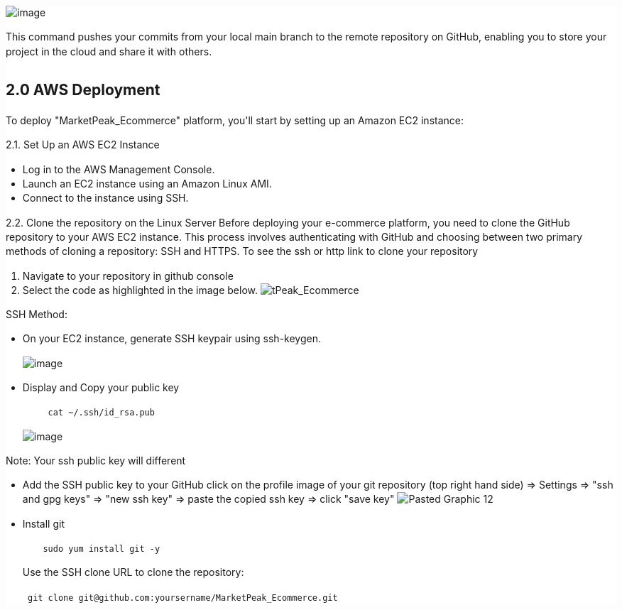  <img width="843" alt="image" src="https://github.com/user-attachments/assets/ebda504a-2414-4320-88eb-a0a9d15a2d5a">


  
  This command pushes your commits from your local main branch to the remote repository on GitHub, enabling you to store your project in the cloud and share it with others.

## 2.0 AWS Deployment

To deploy "MarketPeak_Ecommerce" platform, you'll start by setting up an Amazon EC2 instance:

2.1. Set Up an AWS EC2 Instance

- ﻿﻿Log in to the AWS Management Console.
- ﻿﻿Launch an EC2 instance using an Amazon Linux AMI.
- ﻿﻿Connect to the instance using SSH.

2.2. Clone the repository on the Linux Server
Before deploying your e-commerce platform, you need to clone the GitHub repository to your AWS EC2 instance. This process involves authenticating with GitHub and choosing between two primary methods of cloning a repository: SSH and HTTPS. To see the ssh or http link to clone your repository

1. ﻿﻿﻿Navigate to your repository in github console
2. ﻿﻿﻿Select the code as highlighted in the image below.
   <img width="672" alt="tPeak_Ecommerce" src="https://github.com/user-attachments/assets/86ae49a3-fbb8-4451-bd5d-a00919a800e1">


SSH Method:

- On your EC2 instance, generate SSH keypair using ssh-keygen.
  
  <img width="634" alt="image" src="https://github.com/user-attachments/assets/7e10dc80-0c96-4062-91b2-cfa6e3d25640">



- Display and Copy your public key
  
  ```
       cat ~/.ssh/id_rsa.pub 
  ```
  <img width="562" alt="image" src="https://github.com/user-attachments/assets/81f7cea7-dfa5-4202-8c17-e1f1c3fcec02">


Note: Your ssh public key will different
- Add the SSH public key to your GitHub
   click on the profile image of your git repository (top right hand side) => Settings => "ssh and gpg keys" => "new ssh key" => paste the copied ssh key => click "save key"
   <img width="969" alt="Pasted Graphic 12" src="https://github.com/user-attachments/assets/96e5b027-ae13-4f2e-aee0-f37d739011e5">

- Install git

  ```
      sudo yum install git -y

  ```
   Use the SSH clone URL to clone the repository:
   ```
    git clone git@github.com:yoursername/MarketPeak_Ecommerce.git

   ```
